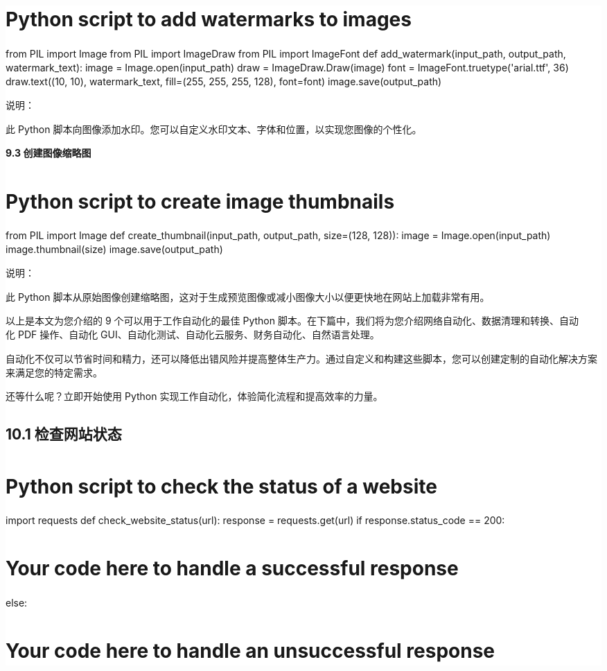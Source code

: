 ```
```
# Python script to add watermarks to images
from PIL import Image
from PIL import ImageDraw
from PIL import ImageFont
def add_watermark(input_path, output_path, watermark_text):
image = Image.open(input_path)
draw = ImageDraw.Draw(image)
font = ImageFont.truetype('arial.ttf', 36)
draw.text((10, 10), watermark_text, fill=(255, 255, 255, 128), font=font)
image.save(output_path)
```

```

说明：

此 Python 脚本向图像添加水印。您可以自定义水印文本、字体和位置，以实现您图像的个性化。

**9.3 创建图像缩略图**

```
```
# Python script to create image thumbnails
from PIL import Image
def create_thumbnail(input_path, output_path, size=(128, 128)):
image = Image.open(input_path)
image.thumbnail(size)
image.save(output_path)
```

```

说明：

此 Python 脚本从原始图像创建缩略图，这对于生成预览图像或减小图像大小以便更快地在网站上加载非常有用。

以上是本文为您介绍的 9 个可以用于工作自动化的最佳 Python 脚本。在下篇中，我们将为您介绍网络自动化、数据清理和转换、自动化 PDF 操作、自动化 GUI、自动化测试、自动化云服务、财务自动化、自然语言处理。

自动化不仅可以节省时间和精力，还可以降低出错风险并提高整体生产力。通过自定义和构建这些脚本，您可以创建定制的自动化解决方案来满足您的特定需求。

还等什么呢？立即开始使用 Python 实现工作自动化，体验简化流程和提高效率的力量。

**10.1 检查网站状态**
---------------

```
```
# Python script to check the status of a website
import requests
def check_website_status(url):
response = requests.get(url)
if response.status_code == 200:
# Your code here to handle a successful response
else:
# Your code here to handle an unsuccessful response
```

```
